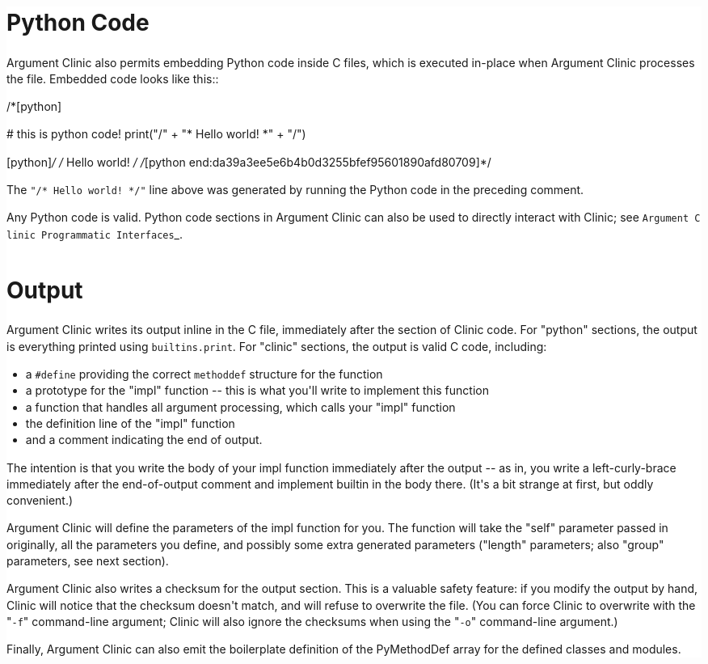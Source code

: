 Python Code
===========

Argument Clinic also permits embedding Python code inside C files, which
is executed in-place when Argument Clinic processes the file. Embedded
code looks like this::

/\*\[python\]

\# this is python code! print("/" + \"\* Hello world! \*\" + "/")

\[python\]*/ /* Hello world! */ /*\[python
end:da39a3ee5e6b4b0d3255bfef95601890afd80709\]\*/

The `"/* Hello world! */"` line above was generated by running the
Python code in the preceding comment.

Any Python code is valid. Python code sections in Argument Clinic can
also be used to directly interact with Clinic; see
`Argument Clinic Programmatic Interfaces`\_.

Output
======

Argument Clinic writes its output inline in the C file, immediately
after the section of Clinic code. For "python" sections, the output is
everything printed using `builtins.print`. For "clinic" sections, the
output is valid C code, including:

-   a `#define` providing the correct `methoddef` structure for the
    function
-   a prototype for the "impl" function -- this is what you'll write to
    implement this function
-   a function that handles all argument processing, which calls your
    "impl" function
-   the definition line of the "impl" function
-   and a comment indicating the end of output.

The intention is that you write the body of your impl function
immediately after the output -- as in, you write a left-curly-brace
immediately after the end-of-output comment and implement builtin in the
body there. (It's a bit strange at first, but oddly convenient.)

Argument Clinic will define the parameters of the impl function for you.
The function will take the "self" parameter passed in originally, all
the parameters you define, and possibly some extra generated parameters
("length" parameters; also "group" parameters, see next section).

Argument Clinic also writes a checksum for the output section. This is a
valuable safety feature: if you modify the output by hand, Clinic will
notice that the checksum doesn't match, and will refuse to overwrite the
file. (You can force Clinic to overwrite with the "`-f`" command-line
argument; Clinic will also ignore the checksums when using the "`-o`"
command-line argument.)

Finally, Argument Clinic can also emit the boilerplate definition of the
PyMethodDef array for the defined classes and modules.
